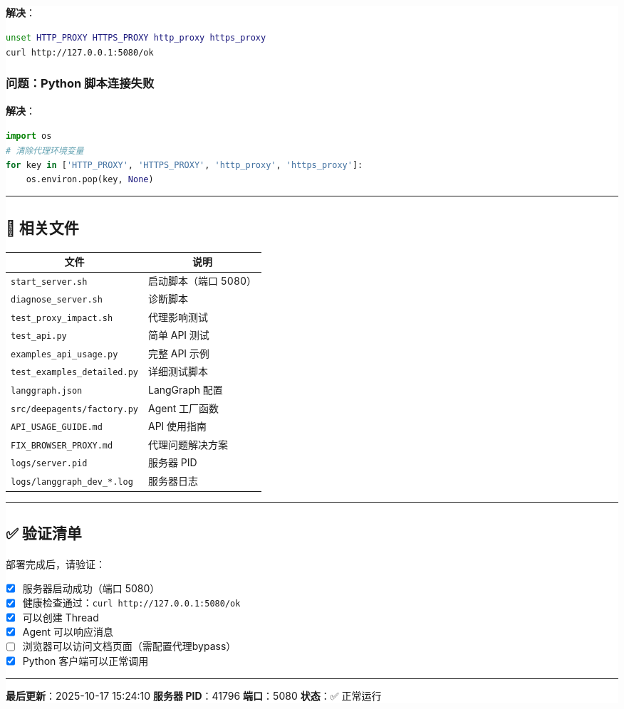 **解决**：
```bash
unset HTTP_PROXY HTTPS_PROXY http_proxy https_proxy
curl http://127.0.0.1:5080/ok
```

### 问题：Python 脚本连接失败
**解决**：
```python
import os
# 清除代理环境变量
for key in ['HTTP_PROXY', 'HTTPS_PROXY', 'http_proxy', 'https_proxy']:
    os.environ.pop(key, None)
```

---

## 📄 相关文件

| 文件 | 说明 |
|------|------|
| `start_server.sh` | 启动脚本（端口 5080） |
| `diagnose_server.sh` | 诊断脚本 |
| `test_proxy_impact.sh` | 代理影响测试 |
| `test_api.py` | 简单 API 测试 |
| `examples_api_usage.py` | 完整 API 示例 |
| `test_examples_detailed.py` | 详细测试脚本 |
| `langgraph.json` | LangGraph 配置 |
| `src/deepagents/factory.py` | Agent 工厂函数 |
| `API_USAGE_GUIDE.md` | API 使用指南 |
| `FIX_BROWSER_PROXY.md` | 代理问题解决方案 |
| `logs/server.pid` | 服务器 PID |
| `logs/langgraph_dev_*.log` | 服务器日志 |

---

## ✅ 验证清单

部署完成后，请验证：

- [x] 服务器启动成功（端口 5080）
- [x] 健康检查通过：`curl http://127.0.0.1:5080/ok`
- [x] 可以创建 Thread
- [x] Agent 可以响应消息
- [ ] 浏览器可以访问文档页面（需配置代理bypass）
- [x] Python 客户端可以正常调用

---

**最后更新**：2025-10-17 15:24:10
**服务器 PID**：41796
**端口**：5080
**状态**：✅ 正常运行
